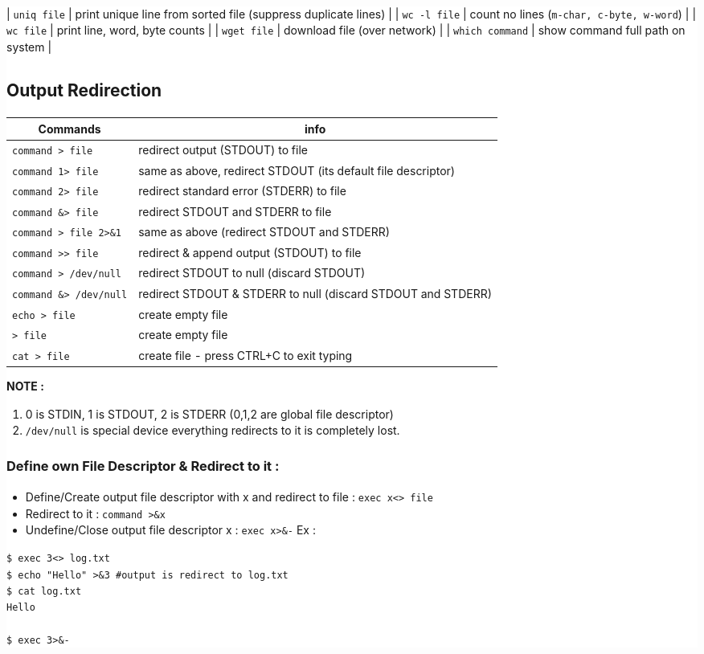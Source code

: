 | `uniq file` | print unique line from sorted file (suppress duplicate lines) |
| `wc -l file` | count no lines (`m-char, c-byte, w-word`) |
| `wc file` | print line, word, byte counts |
| `wget file` | download file (over network) |
| `which command` | show command full path on system |


## Output Redirection
| Commands | info |
| --- | --- |
| `command > file` | redirect output (STDOUT) to file |
| `command 1> file` | same as above, redirect STDOUT (its default file descriptor) |
| `command 2> file` | redirect standard error (STDERR) to file |
| `command &> file` | redirect STDOUT and STDERR to file |
| `command > file 2>&1` | same as above (redirect STDOUT and STDERR) |
| `command >> file` | redirect & append output (STDOUT) to file |
| `command > /dev/null` | redirect STDOUT to null (discard STDOUT) |
| `command &> /dev/null` | redirect STDOUT & STDERR to null (discard STDOUT and STDERR) |
| `echo > file` | create empty file |
| `> file` | create empty file |
| `cat > file` | create file - press CTRL+C to exit typing |

**NOTE :**
1. 0 is STDIN, 1 is STDOUT, 2 is STDERR (0,1,2 are global file descriptor)
2. `/dev/null` is special device everything redirects to it is completely lost.

### Define own File Descriptor & Redirect to it :
- Define/Create output file descriptor with x and redirect to file : `exec x<> file`
- Redirect to it : `command >&x`
- Undefine/Close output file descriptor x : `exec x>&-`
Ex :
```
$ exec 3<> log.txt
$ echo "Hello" >&3 #output is redirect to log.txt
$ cat log.txt
Hello

$ exec 3>&-
```

